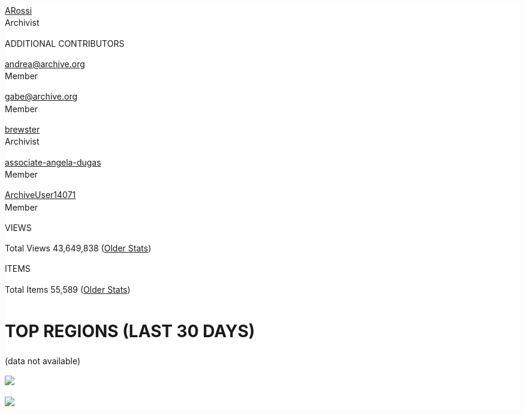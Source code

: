 [](/details/@arossi)

<a href="/details/@arossi" class="stealth boxy-label">ARossi</a>  
<span class="small">Archivist</span>

ADDITIONAL CONTRIBUTORS

[](/details/@andrea_2)

<a href="/details/@andrea_2" class="stealth boxy-label">andrea@archive.org</a>  
<span class="small">Member</span>

[](/details/@gabe_1)

<a href="/details/@gabe_1" class="stealth boxy-label">gabe@archive.org</a>  
<span class="small">Member</span>

[](/details/@brewster)

<a href="/details/@brewster" class="stealth boxy-label">brewster</a>  
<span class="small">Archivist</span>

[](/details/@associate-angela-dugas)

<a href="/details/@associate-angela-dugas" class="stealth boxy-label">associate-angela-dugas</a>  
<span class="small">Member</span>

[](/details/@archiveuser14071)

<a href="/details/@archiveuser14071" class="stealth boxy-label">ArchiveUser14071</a>  
<span class="small">Member</span>

VIEWS

Total Views 43,649,838 ([Older Stats](/services/views/universityofottawa))

ITEMS

Total Items 55,589 ([Older Stats](/services/views/universityofottawa))

TOP REGIONS (LAST 30 DAYS)
==========================

(data not available)

![](//analytics.archive.org/0.gif?kind=track_js&track_js_case=control&cache_bust=816199444)

![](//analytics.archive.org/0.gif?kind=track_js&track_js_case=disabled&cache_bust=1842218312)
